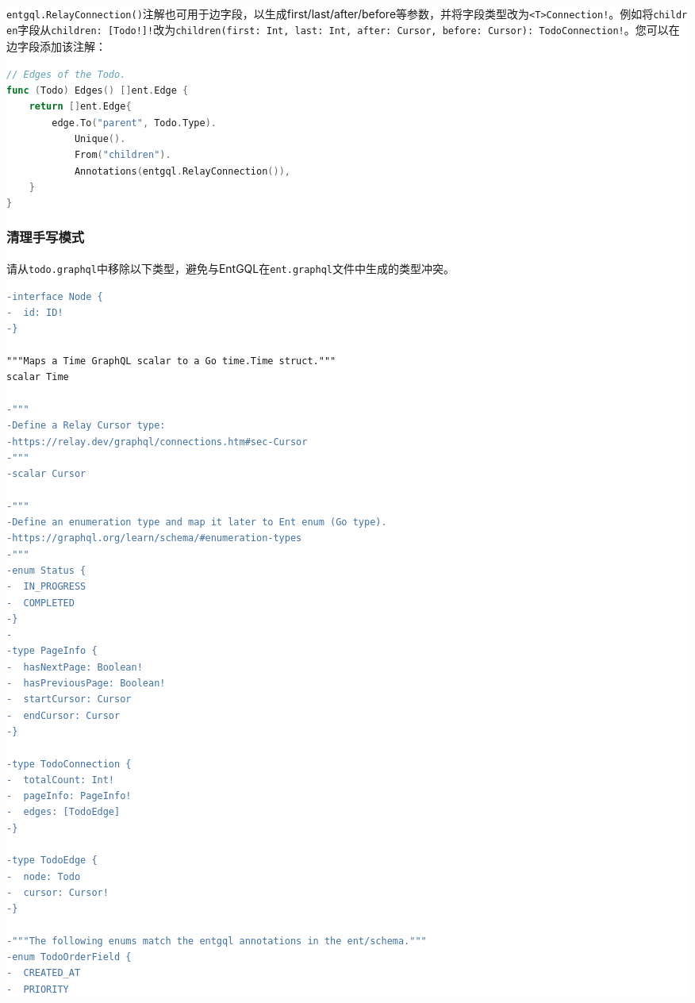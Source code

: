 `entgql.RelayConnection()`注解也可用于边字段，以生成first/last/after/before等参数，并将字段类型改为`<T>Connection!`。例如将`children`字段从`children: [Todo!]!`改为`children(first: Int, last: Int, after: Cursor, before: Cursor): TodoConnection!`。您可以在边字段添加该注解：

```go {7} title="ent/schema/todo.go"
// Edges of the Todo.
func (Todo) Edges() []ent.Edge {
	return []ent.Edge{
		edge.To("parent", Todo.Type).
			Unique().
			From("children").
			Annotations(entgql.RelayConnection()),
	}
}
```

### 清理手写模式

请从`todo.graphql`中移除以下类型，避免与EntGQL在`ent.graphql`文件中生成的类型冲突。

```diff title="todo.graphql"
-interface Node {
-  id: ID!
-}

"""Maps a Time GraphQL scalar to a Go time.Time struct."""
scalar Time

-"""
-Define a Relay Cursor type:
-https://relay.dev/graphql/connections.htm#sec-Cursor
-"""
-scalar Cursor

-"""
-Define an enumeration type and map it later to Ent enum (Go type).
-https://graphql.org/learn/schema/#enumeration-types
-"""
-enum Status {
-  IN_PROGRESS
-  COMPLETED
-}
-
-type PageInfo {
-  hasNextPage: Boolean!
-  hasPreviousPage: Boolean!
-  startCursor: Cursor
-  endCursor: Cursor
-}

-type TodoConnection {
-  totalCount: Int!
-  pageInfo: PageInfo!
-  edges: [TodoEdge]
-}

-type TodoEdge {
-  node: Todo
-  cursor: Cursor!
-}

-"""The following enums match the entgql annotations in the ent/schema."""
-enum TodoOrderField {
-  CREATED_AT
-  PRIORITY
```